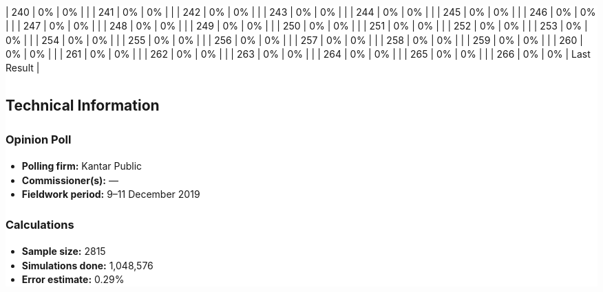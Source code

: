 | 240 | 0% | 0% |  |
| 241 | 0% | 0% |  |
| 242 | 0% | 0% |  |
| 243 | 0% | 0% |  |
| 244 | 0% | 0% |  |
| 245 | 0% | 0% |  |
| 246 | 0% | 0% |  |
| 247 | 0% | 0% |  |
| 248 | 0% | 0% |  |
| 249 | 0% | 0% |  |
| 250 | 0% | 0% |  |
| 251 | 0% | 0% |  |
| 252 | 0% | 0% |  |
| 253 | 0% | 0% |  |
| 254 | 0% | 0% |  |
| 255 | 0% | 0% |  |
| 256 | 0% | 0% |  |
| 257 | 0% | 0% |  |
| 258 | 0% | 0% |  |
| 259 | 0% | 0% |  |
| 260 | 0% | 0% |  |
| 261 | 0% | 0% |  |
| 262 | 0% | 0% |  |
| 263 | 0% | 0% |  |
| 264 | 0% | 0% |  |
| 265 | 0% | 0% |  |
| 266 | 0% | 0% | Last Result |


## Technical Information

### Opinion Poll

+ **Polling firm:** Kantar Public
+ **Commissioner(s):** —
+ **Fieldwork period:** 9–11 December 2019

### Calculations

+ **Sample size:** 2815
+ **Simulations done:** 1,048,576
+ **Error estimate:** 0.29%

